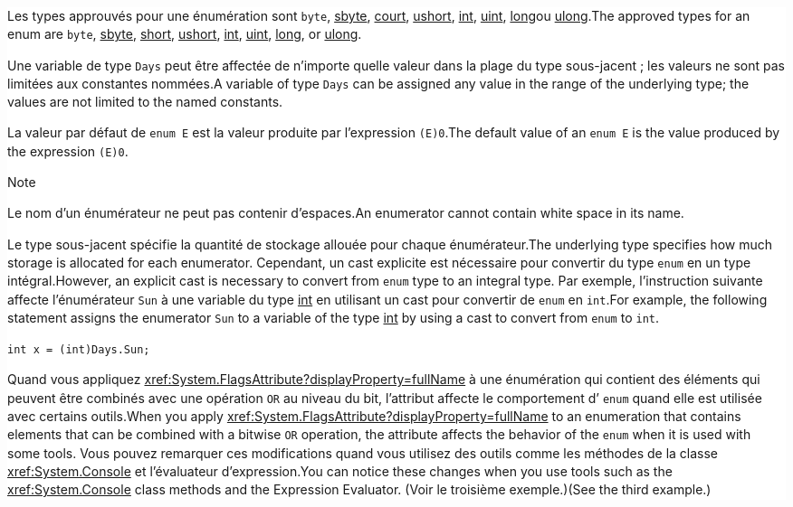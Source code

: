  <span data-ttu-id="bb482-115">Les types approuvés pour une énumération sont `byte`, [sbyte](../../../csharp/language-reference/keywords/sbyte.md), [court](../../../csharp/language-reference/keywords/short.md), [ushort](../../../csharp/language-reference/keywords/ushort.md), [int](../../../csharp/language-reference/keywords/int.md), [uint](../../../csharp/language-reference/keywords/uint.md), [long](../../../csharp/language-reference/keywords/long.md)ou [ulong](../../../csharp/language-reference/keywords/ulong.md).</span><span class="sxs-lookup"><span data-stu-id="bb482-115">The approved types for an enum are `byte`, [sbyte](../../../csharp/language-reference/keywords/sbyte.md), [short](../../../csharp/language-reference/keywords/short.md), [ushort](../../../csharp/language-reference/keywords/ushort.md), [int](../../../csharp/language-reference/keywords/int.md), [uint](../../../csharp/language-reference/keywords/uint.md), [long](../../../csharp/language-reference/keywords/long.md), or [ulong](../../../csharp/language-reference/keywords/ulong.md).</span></span>  
  
 <span data-ttu-id="bb482-116">Une variable de type `Days` peut être affectée de n’importe quelle valeur dans la plage du type sous-jacent ; les valeurs ne sont pas limitées aux constantes nommées.</span><span class="sxs-lookup"><span data-stu-id="bb482-116">A variable of type `Days` can be assigned any value in the range of the underlying type; the values are not limited to the named constants.</span></span>  
  
 <span data-ttu-id="bb482-117">La valeur par défaut de `enum E` est la valeur produite par l’expression `(E)0`.</span><span class="sxs-lookup"><span data-stu-id="bb482-117">The default value of an `enum E` is the value produced by the expression `(E)0`.</span></span>  
  
> [!NOTE]
>  <span data-ttu-id="bb482-118">Le nom d’un énumérateur ne peut pas contenir d’espaces.</span><span class="sxs-lookup"><span data-stu-id="bb482-118">An enumerator cannot contain white space in its name.</span></span>  
  
 <span data-ttu-id="bb482-119">Le type sous-jacent spécifie la quantité de stockage allouée pour chaque énumérateur.</span><span class="sxs-lookup"><span data-stu-id="bb482-119">The underlying type specifies how much storage is allocated for each enumerator.</span></span> <span data-ttu-id="bb482-120">Cependant, un cast explicite est nécessaire pour convertir du type `enum` en un type intégral.</span><span class="sxs-lookup"><span data-stu-id="bb482-120">However, an explicit cast is necessary to convert from `enum` type to an integral type.</span></span> <span data-ttu-id="bb482-121">Par exemple, l’instruction suivante affecte l’énumérateur `Sun` à une variable du type [int](../../../csharp/language-reference/keywords/int.md) en utilisant un cast pour convertir de `enum` en `int`.</span><span class="sxs-lookup"><span data-stu-id="bb482-121">For example, the following statement assigns the enumerator `Sun` to a variable of the type [int](../../../csharp/language-reference/keywords/int.md) by using a cast to convert from `enum` to `int`.</span></span>  
  
```  
int x = (int)Days.Sun;  
```  
  
 <span data-ttu-id="bb482-122">Quand vous appliquez <xref:System.FlagsAttribute?displayProperty=fullName> à une énumération qui contient des éléments qui peuvent être combinés avec une opération `OR` au niveau du bit, l’attribut affecte le comportement d’ `enum` quand elle est utilisée avec certains outils.</span><span class="sxs-lookup"><span data-stu-id="bb482-122">When you apply <xref:System.FlagsAttribute?displayProperty=fullName> to an enumeration that contains elements that can be combined with a bitwise `OR` operation, the attribute affects the behavior of the `enum` when it is used with some tools.</span></span> <span data-ttu-id="bb482-123">Vous pouvez remarquer ces modifications quand vous utilisez des outils comme les méthodes de la classe <xref:System.Console> et l’évaluateur d’expression.</span><span class="sxs-lookup"><span data-stu-id="bb482-123">You can notice these changes when you use tools such as the <xref:System.Console> class methods and the Expression Evaluator.</span></span> <span data-ttu-id="bb482-124">(Voir le troisième exemple.)</span><span class="sxs-lookup"><span data-stu-id="bb482-124">(See the third example.)</span></span>  
  